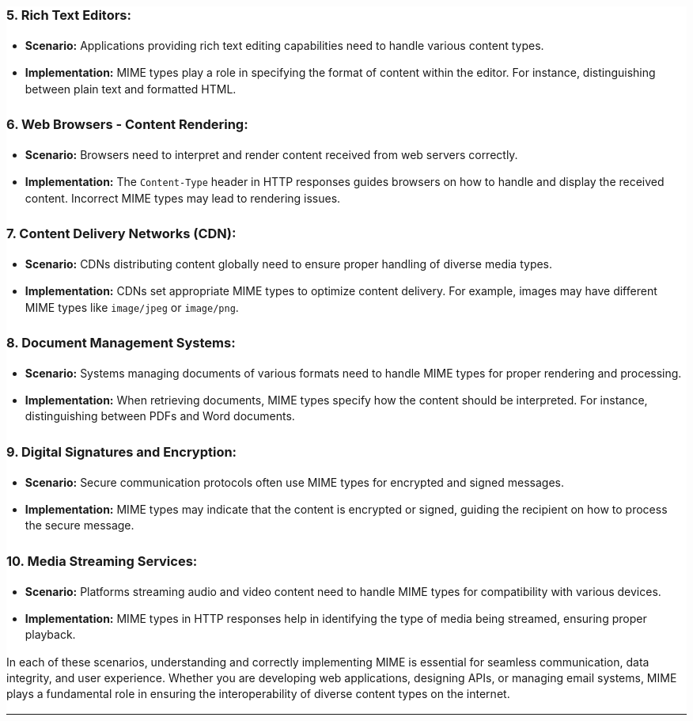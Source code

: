 
### 5\. **Rich Text Editors:**

* **Scenario:** Applications providing rich text editing capabilities need to handle various content types.
    
* **Implementation:** MIME types play a role in specifying the format of content within the editor. For instance, distinguishing between plain text and formatted HTML.
    

### 6\. **Web Browsers - Content Rendering:**

* **Scenario:** Browsers need to interpret and render content received from web servers correctly.
    
* **Implementation:** The `Content-Type` header in HTTP responses guides browsers on how to handle and display the received content. Incorrect MIME types may lead to rendering issues.
    

### 7\. **Content Delivery Networks (CDN):**

* **Scenario:** CDNs distributing content globally need to ensure proper handling of diverse media types.
    
* **Implementation:** CDNs set appropriate MIME types to optimize content delivery. For example, images may have different MIME types like `image/jpeg` or `image/png`.
    

### 8\. **Document Management Systems:**

* **Scenario:** Systems managing documents of various formats need to handle MIME types for proper rendering and processing.
    
* **Implementation:** When retrieving documents, MIME types specify how the content should be interpreted. For instance, distinguishing between PDFs and Word documents.
    

### 9\. **Digital Signatures and Encryption:**

* **Scenario:** Secure communication protocols often use MIME types for encrypted and signed messages.
    
* **Implementation:** MIME types may indicate that the content is encrypted or signed, guiding the recipient on how to process the secure message.
    

### 10\. **Media Streaming Services:**

* **Scenario:** Platforms streaming audio and video content need to handle MIME types for compatibility with various devices.
    
* **Implementation:** MIME types in HTTP responses help in identifying the type of media being streamed, ensuring proper playback.
    

In each of these scenarios, understanding and correctly implementing MIME is essential for seamless communication, data integrity, and user experience. Whether you are developing web applications, designing APIs, or managing email systems, MIME plays a fundamental role in ensuring the interoperability of diverse content types on the internet.

---